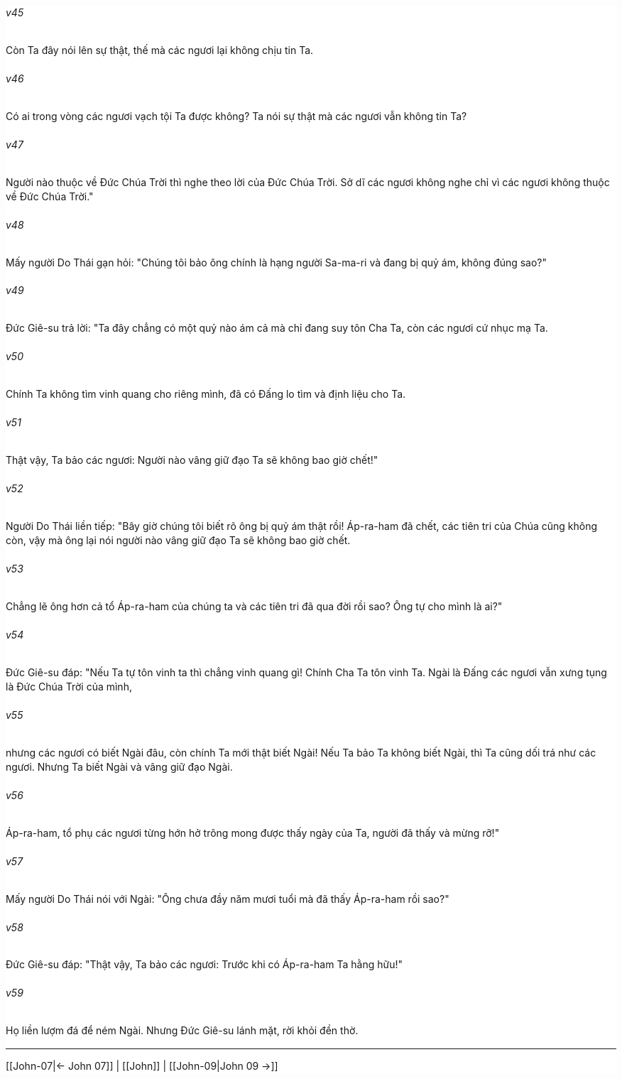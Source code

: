###### v45 
Còn Ta đây nói lên sự thật, thế mà các ngươi lại không chịu tin Ta. 

###### v46 
Có ai trong vòng các ngươi vạch tội Ta được không? Ta nói sự thật mà các ngươi vẫn không tin Ta? 

###### v47 
Người nào thuộc về Đức Chúa Trời thì nghe theo lời của Đức Chúa Trời. Sở dĩ các ngươi không nghe chỉ vì các ngươi không thuộc về Đức Chúa Trời." 

###### v48 
Mấy người Do Thái gạn hỏi: "Chúng tôi bảo ông chính là hạng người Sa-ma-ri và đang bị quỷ ám, không đúng sao?" 

###### v49 
Đức Giê-su trả lời: "Ta đây chẳng có một quỷ nào ám cả mà chỉ đang suy tôn Cha Ta, còn các ngươi cứ nhục mạ Ta. 

###### v50 
Chính Ta không tìm vinh quang cho riêng mình, đã có Đấng lo tìm và định liệu cho Ta. 

###### v51 
Thật vậy, Ta bảo các ngươi: Người nào vâng giữ đạo Ta sẽ không bao giờ chết!" 

###### v52 
Người Do Thái liền tiếp: "Bây giờ chúng tôi biết rõ ông bị quỷ ám thật rồi! Áp-ra-ham đã chết, các tiên tri của Chúa cũng không còn, vậy mà ông lại nói người nào vâng giữ đạo Ta sẽ không bao giờ chết. 

###### v53 
Chẳng lẽ ông hơn cả tổ Áp-ra-ham của chúng ta và các tiên tri đã qua đời rồi sao? Ông tự cho mình là ai?" 

###### v54 
Đức Giê-su đáp: "Nếu Ta tự tôn vinh ta thì chẳng vinh quang gì! Chính Cha Ta tôn vinh Ta. Ngài là Đấng các ngươi vẫn xưng tụng là Đức Chúa Trời của mình, 

###### v55 
nhưng các ngươi có biết Ngài đâu, còn chính Ta mới thật biết Ngài! Nếu Ta bảo Ta không biết Ngài, thì Ta cũng dối trá như các ngươi. Nhưng Ta biết Ngài và vâng giữ đạo Ngài. 

###### v56 
Áp-ra-ham, tổ phụ các ngươi từng hớn hở trông mong được thấy ngày của Ta, người đã thấy và mừng rỡ!" 

###### v57 
Mấy người Do Thái nói với Ngài: "Ông chưa đầy năm mươi tuổi mà đã thấy Áp-ra-ham rồi sao?" 

###### v58 
Đức Giê-su đáp: "Thật vậy, Ta bảo các ngươi: Trước khi có Áp-ra-ham Ta hằng hữu!" 

###### v59 
Họ liền lượm đá để ném Ngài. Nhưng Đức Giê-su lánh mặt, rời khỏi đền thờ.

***
[[John-07|← John 07]] | [[John]] | [[John-09|John 09 →]]
